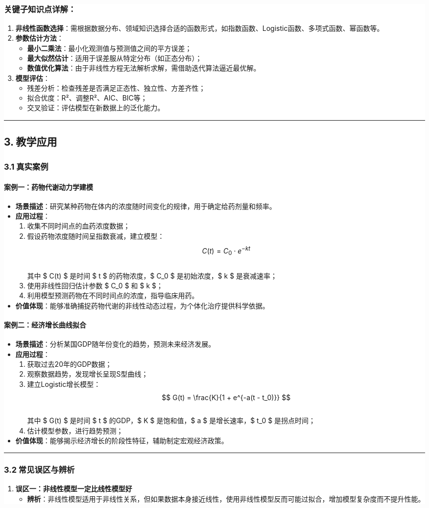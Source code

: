 ### 关键子知识点详解：

1. **非线性函数选择**：需根据数据分布、领域知识选择合适的函数形式，如指数函数、Logistic函数、多项式函数、幂函数等。
2. **参数估计方法**：
   - **最小二乘法**：最小化观测值与预测值之间的平方误差；
   - **最大似然估计**：适用于误差服从特定分布（如正态分布）；
   - **数值优化算法**：由于非线性方程无法解析求解，需借助迭代算法逼近最优解。
3. **模型评估**：
   - 残差分析：检查残差是否满足正态性、独立性、方差齐性；
   - 拟合优度：R²、调整R²、AIC、BIC等；
   - 交叉验证：评估模型在新数据上的泛化能力。

---

## 3. 教学应用

### 3.1 真实案例

#### 案例一：**药物代谢动力学建模**

- **场景描述**：研究某种药物在体内的浓度随时间变化的规律，用于确定给药剂量和频率。
- **应用过程**：
  1. 收集不同时间点的血药浓度数据；
  2. 假设药物浓度随时间呈指数衰减，建立模型：  
     $$
     C(t) = C_0 \cdot e^{-kt}
     $$  
     其中 $ C(t) $ 是时间 $ t $ 的药物浓度，$ C_0 $ 是初始浓度，$ k $ 是衰减速率；
  3. 使用非线性回归估计参数 $ C_0 $ 和 $ k $；
  4. 利用模型预测药物在不同时间点的浓度，指导临床用药。
- **价值体现**：能够准确捕捉药物代谢的非线性动态过程，为个体化治疗提供科学依据。

#### 案例二：**经济增长曲线拟合**

- **场景描述**：分析某国GDP随年份变化的趋势，预测未来经济发展。
- **应用过程**：
  1. 获取过去20年的GDP数据；
  2. 观察数据趋势，发现增长呈现S型曲线；
  3. 建立Logistic增长模型：  
     $$
     G(t) = \frac{K}{1 + e^{-a(t - t_0)}}
     $$  
     其中 $ G(t) $ 是时间 $ t $ 的GDP，$ K $ 是饱和值，$ a $ 是增长速率，$ t_0 $ 是拐点时间；
  4. 估计模型参数，进行趋势预测；
- **价值体现**：能够揭示经济增长的阶段性特征，辅助制定宏观经济政策。

---

### 3.2 常见误区与辨析

1. **误区一：非线性模型一定比线性模型好**
   - **辨析**：非线性模型适用于非线性关系，但如果数据本身接近线性，使用非线性模型反而可能过拟合，增加模型复杂度而不提升性能。
